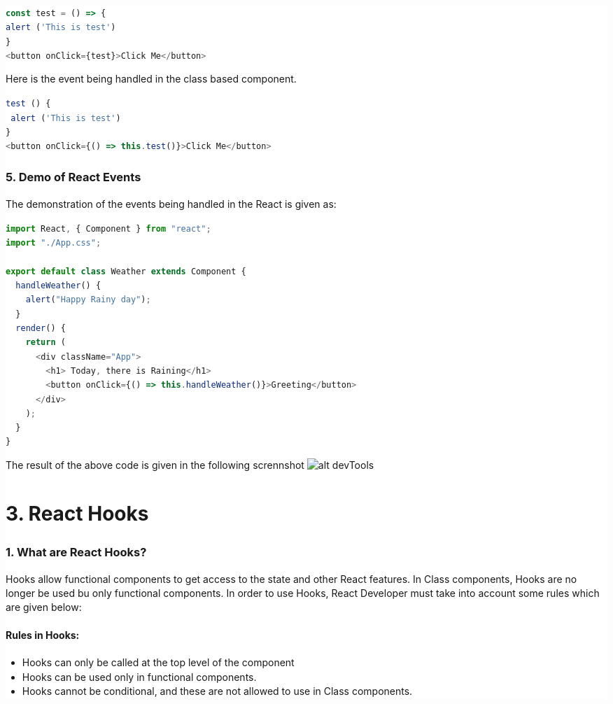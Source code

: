 ```javascript
const test = () => {
alert ('This is test')
}
<button onClick={test}>Click Me</button>
```

Here is the event being handled in the class based component.

```javascript
test () {
 alert ('This is test')
}
<button onClick={() => this.test()}>Click Me</button>
```

### 5. Demo of React Events

The demonstration of the events being handled in the React is given as:

```javascript
import React, { Component } from "react";
import "./App.css";

export default class Weather extends Component {
  handleWeather() {
    alert("Happy Rainy day");
  }
  render() {
    return (
      <div className="App">
        <h1> Today, there is Raining</h1>
        <button onClick={() => this.handleWeather()}>Greeting</button>
      </div>
    );
  }
}
```

The result of the above code is given in the following scrennshot
![alt devTools](src/images/Event_handler.PNG)

# 3. React Hooks

### 1. What are React Hooks?

Hooks allow functional components to get access to the state and other React features. In Class components, Hooks are no longer be used bu only functional components. In order to use Hooks, React Developer must take into account some rules which are given below:

#### Rules in Hooks:

- Hooks can only be called at the top level of the component
- Hooks can be used only in functional components.
- Hooks cannot be conditional, and these are not allowed to use in Class components.
